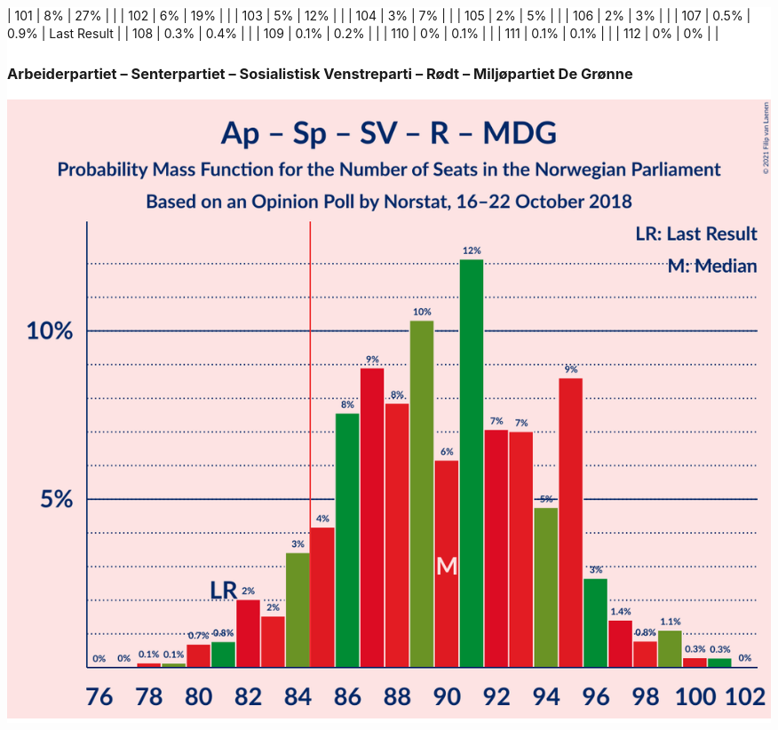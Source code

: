 | 101 | 8% | 27% |  |
| 102 | 6% | 19% |  |
| 103 | 5% | 12% |  |
| 104 | 3% | 7% |  |
| 105 | 2% | 5% |  |
| 106 | 2% | 3% |  |
| 107 | 0.5% | 0.9% | Last Result |
| 108 | 0.3% | 0.4% |  |
| 109 | 0.1% | 0.2% |  |
| 110 | 0% | 0.1% |  |
| 111 | 0.1% | 0.1% |  |
| 112 | 0% | 0% |  |

### Arbeiderpartiet – Senterpartiet – Sosialistisk Venstreparti – Rødt – Miljøpartiet De Grønne

![Graph with seats probability mass function not yet produced](2018-10-22-Norstat-coalitions-seats-pmf-ap–sp–sv–r–mdg.png "Seats Probability Mass Function")
